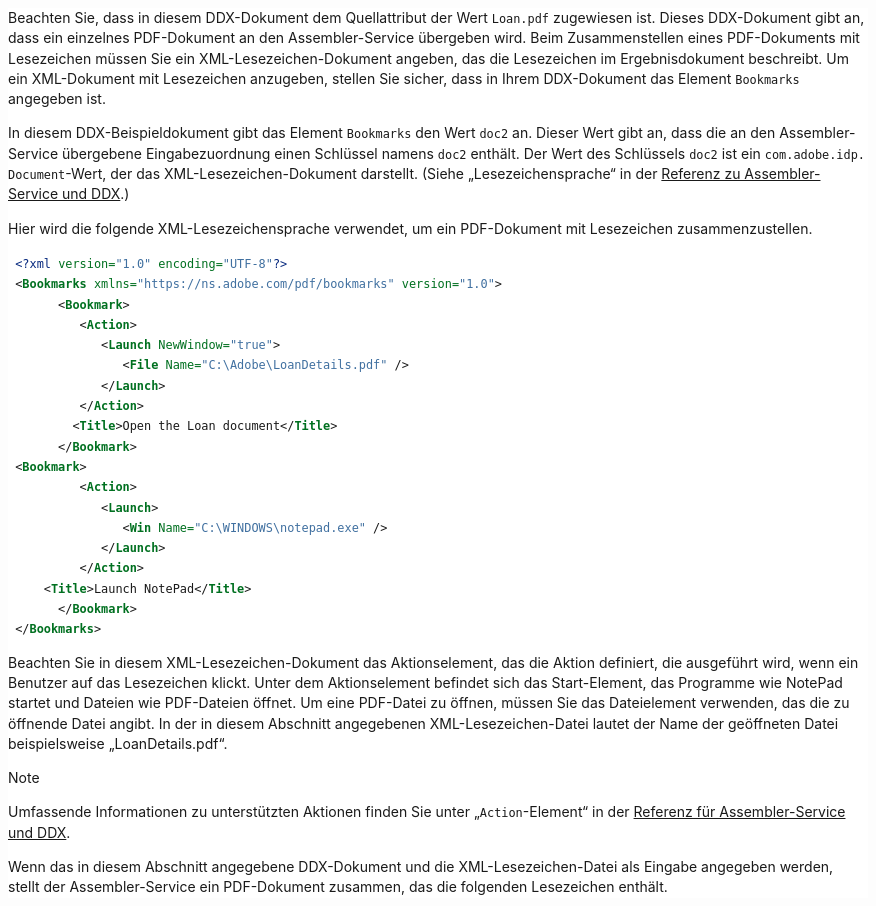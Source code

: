 Beachten Sie, dass in diesem DDX-Dokument dem Quellattribut der Wert `Loan.pdf` zugewiesen ist. Dieses DDX-Dokument gibt an, dass ein einzelnes PDF-Dokument an den Assembler-Service übergeben wird. Beim Zusammenstellen eines PDF-Dokuments mit Lesezeichen müssen Sie ein XML-Lesezeichen-Dokument angeben, das die Lesezeichen im Ergebnisdokument beschreibt. Um ein XML-Dokument mit Lesezeichen anzugeben, stellen Sie sicher, dass in Ihrem DDX-Dokument das Element `Bookmarks` angegeben ist.

In diesem DDX-Beispieldokument gibt das Element `Bookmarks` den Wert `doc2` an. Dieser Wert gibt an, dass die an den Assembler-Service übergebene Eingabezuordnung einen Schlüssel namens `doc2` enthält. Der Wert des Schlüssels `doc2` ist ein `com.adobe.idp.Document`-Wert, der das XML-Lesezeichen-Dokument darstellt. (Siehe „Lesezeichensprache“ in der [Referenz zu Assembler-Service und DDX](https://www.adobe.com/go/learn_aemforms_ddx_63).)

Hier wird die folgende XML-Lesezeichensprache verwendet, um ein PDF-Dokument mit Lesezeichen zusammenzustellen.

```xml
 <?xml version="1.0" encoding="UTF-8"?>
 <Bookmarks xmlns="https://ns.adobe.com/pdf/bookmarks" version="1.0">
       <Bookmark>
          <Action>
             <Launch NewWindow="true">
                <File Name="C:\Adobe\LoanDetails.pdf" />
             </Launch>
          </Action>
         <Title>Open the Loan document</Title>
       </Bookmark>
 <Bookmark>
          <Action>
             <Launch>
                <Win Name="C:\WINDOWS\notepad.exe" />
             </Launch>
          </Action>
     <Title>Launch NotePad</Title>
       </Bookmark>
 </Bookmarks>
```

Beachten Sie in diesem XML-Lesezeichen-Dokument das Aktionselement, das die Aktion definiert, die ausgeführt wird, wenn ein Benutzer auf das Lesezeichen klickt. Unter dem Aktionselement befindet sich das Start-Element, das Programme wie NotePad startet und Dateien wie PDF-Dateien öffnet. Um eine PDF-Datei zu öffnen, müssen Sie das Dateielement verwenden, das die zu öffnende Datei angibt. In der in diesem Abschnitt angegebenen XML-Lesezeichen-Datei lautet der Name der geöffneten Datei beispielsweise „LoanDetails.pdf“.

>[!NOTE]
>
>Umfassende Informationen zu unterstützten Aktionen finden Sie unter „`Action`-Element“ in der [Referenz für Assembler-Service und DDX](https://www.adobe.com/go/learn_aemforms_ddx_63).

Wenn das in diesem Abschnitt angegebene DDX-Dokument und die XML-Lesezeichen-Datei als Eingabe angegeben werden, stellt der Assembler-Service ein PDF-Dokument zusammen, das die folgenden Lesezeichen enthält.

